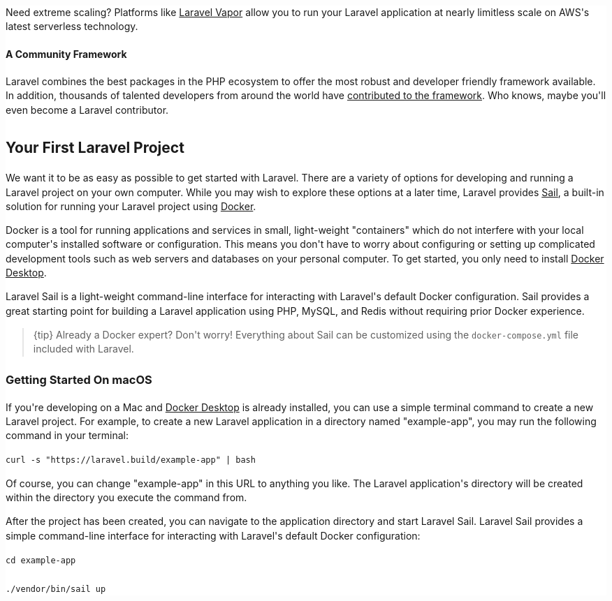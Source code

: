 Need extreme scaling? Platforms like [Laravel Vapor](https://vapor.laravel.com) allow you to run your Laravel application at nearly limitless scale on AWS's latest serverless technology.

#### A Community Framework

Laravel combines the best packages in the PHP ecosystem to offer the most robust and developer friendly framework available. In addition, thousands of talented developers from around the world have [contributed to the framework](https://github.com/laravel/framework). Who knows, maybe you'll even become a Laravel contributor.

<a name="your-first-laravel-project"></a>
## Your First Laravel Project

We want it to be as easy as possible to get started with Laravel. There are a variety of options for developing and running a Laravel project on your own computer. While you may wish to explore these options at a later time, Laravel provides [Sail](/docs/{{version}}/sail), a built-in solution for running your Laravel project using [Docker](https://www.docker.com).

Docker is a tool for running applications and services in small, light-weight "containers" which do not interfere with your local computer's installed software or configuration. This means you don't have to worry about configuring or setting up complicated development tools such as web servers and databases on your personal computer. To get started, you only need to install [Docker Desktop](https://www.docker.com/products/docker-desktop).

Laravel Sail is a light-weight command-line interface for interacting with Laravel's default Docker configuration. Sail provides a great starting point for building a Laravel application using PHP, MySQL, and Redis without requiring prior Docker experience.

> {tip} Already a Docker expert? Don't worry! Everything about Sail can be customized using the `docker-compose.yml` file included with Laravel.

<a name="getting-started-on-macos"></a>
### Getting Started On macOS

If you're developing on a Mac and [Docker Desktop](https://www.docker.com/products/docker-desktop) is already installed, you can use a simple terminal command to create a new Laravel project. For example, to create a new Laravel application in a directory named "example-app", you may run the following command in your terminal:

```nothing
curl -s "https://laravel.build/example-app" | bash
```

Of course, you can change "example-app" in this URL to anything you like. The Laravel application's directory will be created within the directory you execute the command from.

After the project has been created, you can navigate to the application directory and start Laravel Sail. Laravel Sail provides a simple command-line interface for interacting with Laravel's default Docker configuration:

```nothing
cd example-app

./vendor/bin/sail up
```
